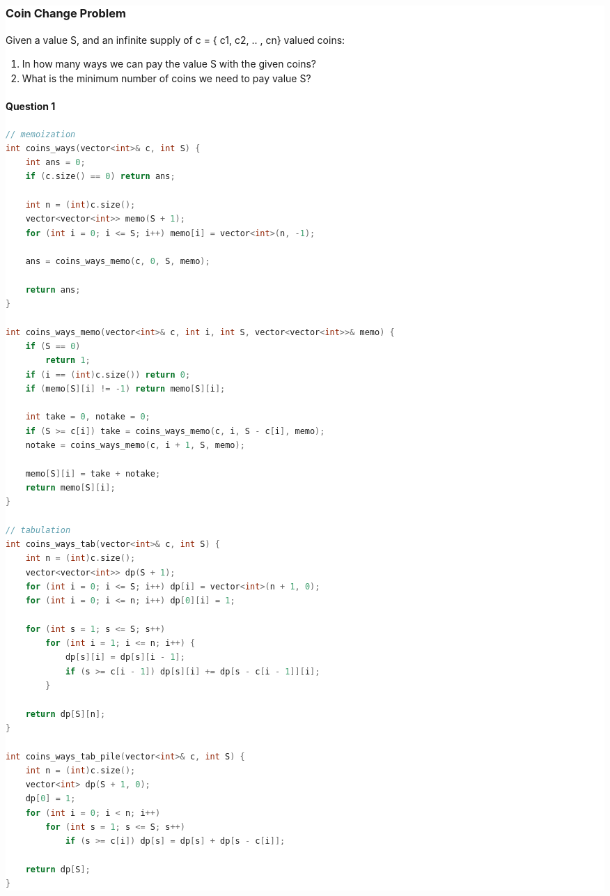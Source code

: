 ### Coin Change Problem

Given a value S, and an infinite supply of c = { c1, c2, .. , cn} valued coins:
1. In how many ways we can pay the value S with the given coins?
2. What is the minimum number of coins we need to pay value S? 

#### Question 1
```cpp
// memoization
int coins_ways(vector<int>& c, int S) {
    int ans = 0;
    if (c.size() == 0) return ans;

    int n = (int)c.size();
    vector<vector<int>> memo(S + 1);
    for (int i = 0; i <= S; i++) memo[i] = vector<int>(n, -1);

    ans = coins_ways_memo(c, 0, S, memo);

    return ans;
}

int coins_ways_memo(vector<int>& c, int i, int S, vector<vector<int>>& memo) {
    if (S == 0)
        return 1;
    if (i == (int)c.size()) return 0;
    if (memo[S][i] != -1) return memo[S][i];

    int take = 0, notake = 0;
    if (S >= c[i]) take = coins_ways_memo(c, i, S - c[i], memo);
    notake = coins_ways_memo(c, i + 1, S, memo);

    memo[S][i] = take + notake;
    return memo[S][i];
}

// tabulation
int coins_ways_tab(vector<int>& c, int S) {
    int n = (int)c.size();
    vector<vector<int>> dp(S + 1);
    for (int i = 0; i <= S; i++) dp[i] = vector<int>(n + 1, 0);
    for (int i = 0; i <= n; i++) dp[0][i] = 1;

    for (int s = 1; s <= S; s++)
        for (int i = 1; i <= n; i++) {
            dp[s][i] = dp[s][i - 1];
            if (s >= c[i - 1]) dp[s][i] += dp[s - c[i - 1]][i];
        }

    return dp[S][n];
}

int coins_ways_tab_pile(vector<int>& c, int S) {
    int n = (int)c.size();
    vector<int> dp(S + 1, 0);
    dp[0] = 1;
    for (int i = 0; i < n; i++)
        for (int s = 1; s <= S; s++)
            if (s >= c[i]) dp[s] = dp[s] + dp[s - c[i]];

    return dp[S];
}

```